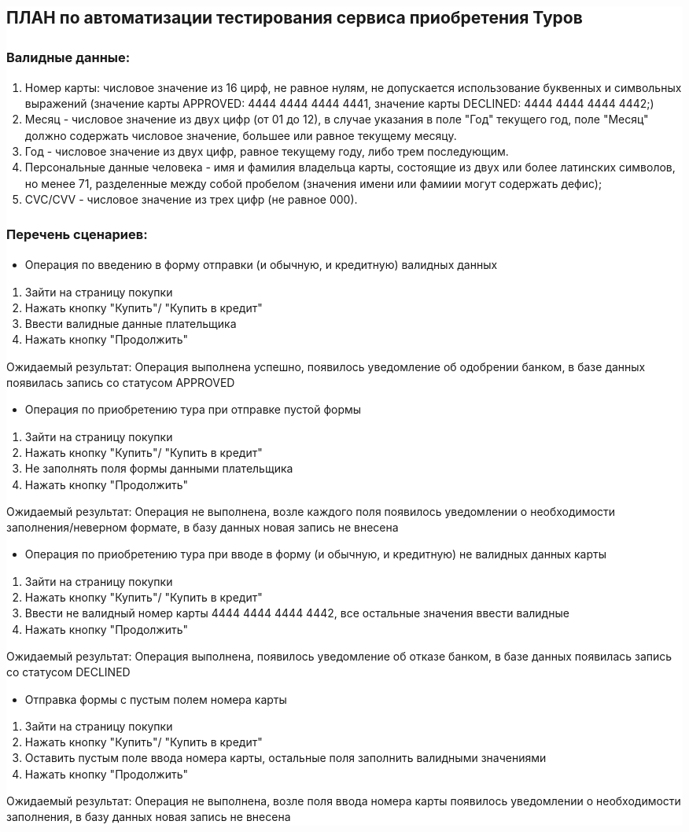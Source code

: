 ## ПЛАН по автоматизации тестирования сервиса приобретения Туров

### Валидные данные:
1) Номер карты: числовое значение из 16 цирф, не равное нулям, не допускается использование буквенных и символьных выражений
   (значение карты APPROVED: 4444 4444 4444 4441, значение карты DECLINED: 4444 4444 4444 4442;)
2) Месяц - числовое значение из двух цифр (от 01 до 12), в случае указания в поле "Год" текущего год, поле "Месяц" должно содержать числовое значение, большее или равное текущему месяцу.
3) Год - числовое значение из двух цифр, равное текущему году, либо трем последующим.
4) Персональные данные человека - имя и фамилия владельца карты, состоящие из двух или более латинских символов, но менее 71, разделенные между собой пробелом (значения имени или фамиии могут содержать дефис);
5) CVC/CVV - числовое значение из трех цифр (не равное 000).

### Перечень сценариев:

* Операция по введению в форму отправки (и обычную, и кредитную) валидных данных
1. Зайти на страницу покупки
2. Нажать кнопку "Купить"/ "Купить в кредит"
3. Ввести валидные данные плательщика
4. Нажать кнопку "Продолжить"

Ожидаемый результат: Операция выполнена успешно, появилось уведомление об одобрении банком, в базе данных появилась запись со статусом APPROVED


* Операция по приобретению тура при отправке пустой формы
1. Зайти на страницу покупки
2. Нажать кнопку "Купить"/ "Купить в кредит"
3. Не заполнять поля формы данными плательщика
4. Нажать кнопку "Продолжить"

Ожидаемый результат: Операция не выполнена, возле каждого поля появилось уведомлении о необходимости заполнения/неверном формате, в базу данных новая запись не внесена


* Операция по приобретению тура при вводе в форму (и обычную, и кредитную) не валидных данных карты
1. Зайти на страницу покупки
2. Нажать кнопку "Купить"/ "Купить в кредит"
3. Ввести не валидный номер карты 4444 4444 4444 4442, все остальные значения ввести валидные
4. Нажать кнопку "Продолжить"

Ожидаемый результат: Операция выполнена, появилось уведомление об отказе банком, в базе данных появилась запись со статусом DECLINED


* Отправка формы с пустым полем номера карты 
1. Зайти на страницу покупки
2. Нажать кнопку "Купить"/ "Купить в кредит"
3. Оставить пустым поле ввода номера карты, остальные поля заполнить валидными значениями
4. Нажать кнопку "Продолжить"

Ожидаемый результат: Операция не выполнена, возле поля ввода номера карты появилось уведомлении о необходимости заполнения, в базу данных новая запись не внесена
